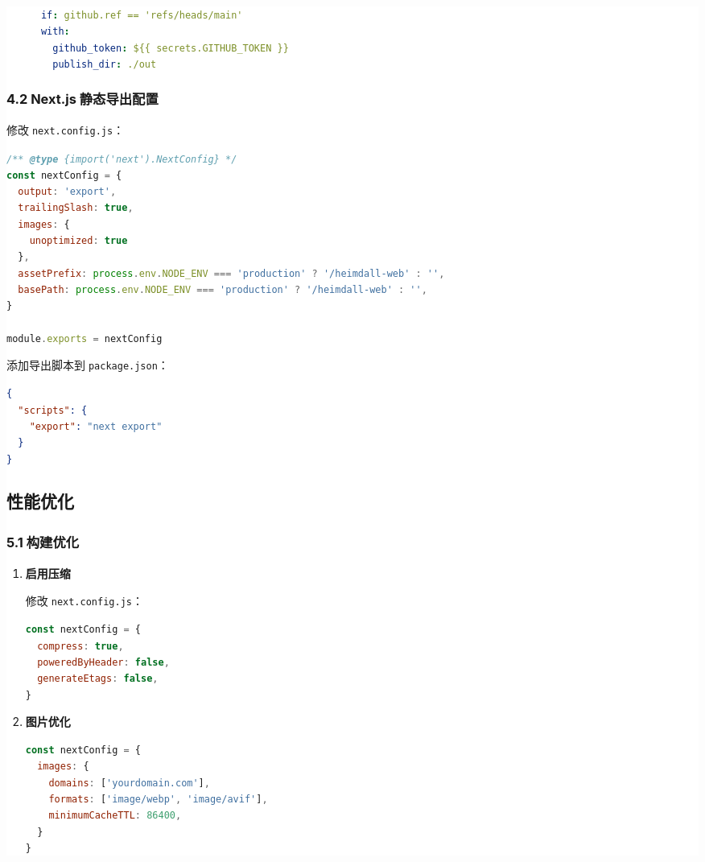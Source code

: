 ```yaml
      if: github.ref == 'refs/heads/main'
      with:
        github_token: ${{ secrets.GITHUB_TOKEN }}
        publish_dir: ./out
```

### 4.2 Next.js 静态导出配置

修改 `next.config.js`：

```javascript
/** @type {import('next').NextConfig} */
const nextConfig = {
  output: 'export',
  trailingSlash: true,
  images: {
    unoptimized: true
  },
  assetPrefix: process.env.NODE_ENV === 'production' ? '/heimdall-web' : '',
  basePath: process.env.NODE_ENV === 'production' ? '/heimdall-web' : '',
}

module.exports = nextConfig
```

添加导出脚本到 `package.json`：

```json
{
  "scripts": {
    "export": "next export"
  }
}
```

## 性能优化

### 5.1 构建优化

1. **启用压缩**
   
   修改 `next.config.js`：
   ```javascript
   const nextConfig = {
     compress: true,
     poweredByHeader: false,
     generateEtags: false,
   }
   ```

2. **图片优化**
   ```javascript
   const nextConfig = {
     images: {
       domains: ['yourdomain.com'],
       formats: ['image/webp', 'image/avif'],
       minimumCacheTTL: 86400,
     }
   }
   ```
